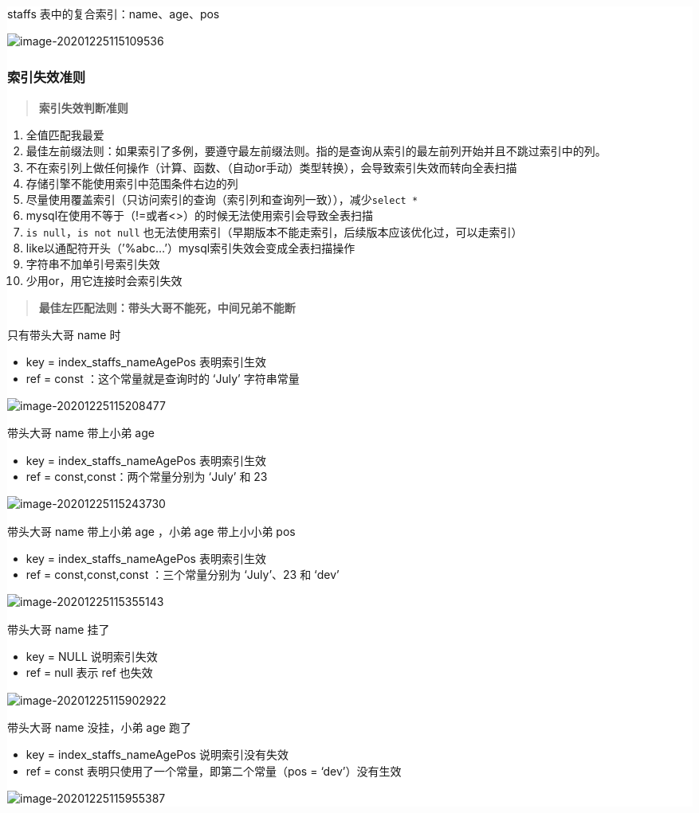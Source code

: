 staffs 表中的复合索引：name、age、pos

![image-20201225115109536](\images\image-20201225115109536.png)

### 索引失效准则

> **索引失效判断准则**

1. 全值匹配我最爱
2. 最佳左前缀法则：如果索引了多例，要遵守最左前缀法则。指的是查询从索引的最左前列开始并且不跳过索引中的列。
3. 不在索引列上做任何操作（计算、函数、（自动or手动）类型转换），会导致索引失效而转向全表扫描
4. 存储引擎不能使用索引中范围条件右边的列
5. 尽量使用覆盖索引（只访问索引的查询（索引列和查询列一致）），减少`select *`
6. mysql在使用不等于（!=或者<>）的时候无法使用索引会导致全表扫描
7. `is null`，`is not null` 也无法使用索引（早期版本不能走索引，后续版本应该优化过，可以走索引）
8. like以通配符开头（’%abc…’）mysql索引失效会变成全表扫描操作
9. 字符串不加单引号索引失效
10. 少用or，用它连接时会索引失效

> **最佳左匹配法则：带头大哥不能死，中间兄弟不能断**

只有带头大哥 name 时

- key = index_staffs_nameAgePos 表明索引生效
- ref = const ：这个常量就是查询时的 ‘July’ 字符串常量

![image-20201225115208477](\images\image-20201225115208477.png)

带头大哥 name 带上小弟 age

- key = index_staffs_nameAgePos 表明索引生效
- ref = const,const：两个常量分别为 ‘July’ 和 23

![image-20201225115243730](\images\image-20201225115243730.png)

带头大哥 name 带上小弟 age ，小弟 age 带上小小弟 pos

- key = index_staffs_nameAgePos 表明索引生效
- ref = const,const,const ：三个常量分别为 ‘July’、23 和 ‘dev’

![image-20201225115355143](\images\image-20201225115355143.png)

带头大哥 name 挂了

- key = NULL 说明索引失效
- ref = null 表示 ref 也失效

![image-20201225115902922](\images\image-20201225115902922.png)

带头大哥 name 没挂，小弟 age 跑了

- key = index_staffs_nameAgePos 说明索引没有失效
- ref = const 表明只使用了一个常量，即第二个常量（pos = ‘dev’）没有生效

![image-20201225115955387](\images\image-20201225115955387.png)
